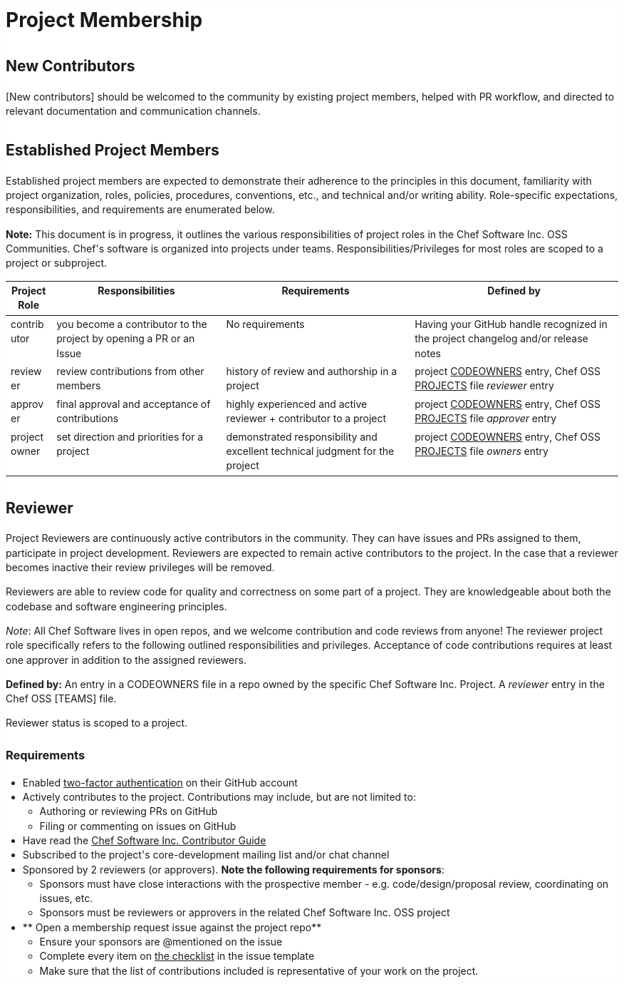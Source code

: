 # Project Membership

## New Contributors

[New contributors] should be welcomed to the community by existing project members, helped with PR workflow, and directed to relevant documentation and communication channels.

## Established Project Members

Established project members are expected to demonstrate their adherence to the principles in this document, familiarity with project organization, roles, policies, procedures, conventions, etc., and technical and/or writing ability. Role-specific expectations, responsibilities, and requirements are enumerated below.

**Note:** This document is in progress, it outlines the various responsibilities of project roles in the Chef Software Inc. OSS Communities. Chef's software is organized into projects under teams. Responsibilities/Privileges for most roles are scoped to a project or subproject.

| Project Role | Responsibilities | Requirements | Defined by |
| ----- | ---------------- | ------------ | ------- |
| contributor | you become a contributor to the project by opening a PR or an Issue | No requirements | Having your GitHub handle recognized in the project changelog and/or release notes |
| reviewer | review contributions from other members | history of review and authorship in a project | project [CODEOWNERS] entry, Chef OSS [PROJECTS] file *reviewer* entry |
| approver | final approval and acceptance of contributions | highly experienced and active reviewer + contributor to a project | project [CODEOWNERS] entry, Chef OSS [PROJECTS] file *approver* entry |
| project owner | set direction and priorities for a project | demonstrated responsibility and excellent technical judgment for the project | project [CODEOWNERS] entry, Chef OSS [PROJECTS] file *owners* entry |

## Reviewer

Project Reviewers are continuously active contributors in the community. They can have issues and PRs assigned to them, participate in project development. Reviewers are expected to remain active contributors to the project. In the case that a reviewer becomes inactive their review privileges will be removed.

Reviewers are able to review code for quality and correctness on some part of a project. They are knowledgeable about both the codebase and software engineering principles.

*Note*: All Chef Software lives in open repos, and we welcome contribution and code reviews from anyone! The reviewer project role specifically refers to the following outlined responsibilities and privileges. Acceptance of code contributions requires at least one approver in addition to the assigned reviewers.

**Defined by:** An entry in a CODEOWNERS file in a repo owned by the specific Chef Software Inc. Project. A *reviewer* entry in the Chef OSS [TEAMS] file.

Reviewer status is scoped to a project.

### Requirements

- Enabled [two-factor authentication] on their GitHub account
- Actively contributes to the project. Contributions may include, but are not limited to:
  - Authoring or reviewing PRs on GitHub
  - Filing or commenting on issues on GitHub
- Have read the [Chef Software Inc. Contributor Guide]
- Subscribed to the project's core-development mailing list and/or chat channel
- Sponsored by 2 reviewers (or approvers). **Note the following requirements for sponsors**:
  - Sponsors must have close interactions with the prospective member - e.g. code/design/proposal review, coordinating on issues, etc.
  - Sponsors must be reviewers or approvers in the related Chef Software Inc. OSS project
- ** Open a membership request issue against the project repo**
  - Ensure your sponsors are @mentioned on the issue
  - Complete every item on [the checklist](.github/ISSUE_TEMPLATE/membership.md) in the issue template
  - Make sure that the list of contributions included is representative of your work on the project.

[Chef Software Inc. Contributor Guide]: contributors/guide/README.md
[community expectations]: contributors/guide/community-expectations.md
[code reviews]: contributors/?
[CODEOWNERS]: contributors/guide/owners.md
[PROJECTS]: projects/
[two-factor authentication]: https://help.github.com/articles/about-two-factor-authentication